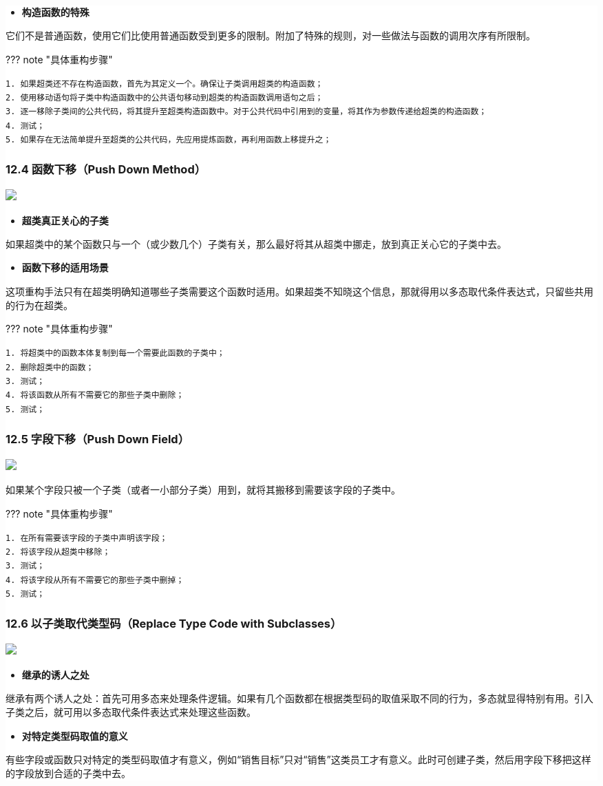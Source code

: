 - **构造函数的特殊**

它们不是普通函数，使用它们比使用普通函数受到更多的限制。附加了特殊的规则，对一些做法与函数的调用次序有所限制。

??? note "具体重构步骤"

	1. 如果超类还不存在构造函数，首先为其定义一个。确保让子类调用超类的构造函数；
	2. 使用移动语句将子类中构造函数中的公共语句移动到超类的构造函数调用语句之后；
	3. 逐一移除子类间的公共代码，将其提升至超类构造函数中。对于公共代码中引用到的变量，将其作为参数传递给超类的构造函数；
	4. 测试；
	5. 如果存在无法简单提升至超类的公共代码，先应用提炼函数，再利用函数上移提升之；

### 12.4 函数下移（Push Down Method）

![](https://img.zhengyua.cn/blog/202406091759926.png)

- **超类真正关心的子类**

如果超类中的某个函数只与一个（或少数几个）子类有关，那么最好将其从超类中挪走，放到真正关心它的子类中去。

- **函数下移的适用场景**

这项重构手法只有在超类明确知道哪些子类需要这个函数时适用。如果超类不知晓这个信息，那就得用以多态取代条件表达式，只留些共用的行为在超类。

??? note "具体重构步骤"
	
	1. 将超类中的函数本体复制到每一个需要此函数的子类中；
	2. 删除超类中的函数；
	3. 测试；
	4. 将该函数从所有不需要它的那些子类中删除；
	5. 测试；

### 12.5 字段下移（Push Down Field）

![](https://img.zhengyua.cn/blog/202406091801830.png)


如果某个字段只被一个子类（或者一小部分子类）用到，就将其搬移到需要该字段的子类中。

??? note "具体重构步骤"

	1. 在所有需要该字段的子类中声明该字段；
	2. 将该字段从超类中移除；
	3. 测试；
	4. 将该字段从所有不需要它的那些子类中删掉；
	5. 测试；

### 12.6 以子类取代类型码（Replace Type Code with Subclasses）

![](https://img.zhengyua.cn/blog/202406091802227.png)

- **继承的诱人之处**

继承有两个诱人之处：首先可用多态来处理条件逻辑。如果有几个函数都在根据类型码的取值采取不同的行为，多态就显得特别有用。引入子类之后，就可用以多态取代条件表达式来处理这些函数。

- **对特定类型码取值的意义**

有些字段或函数只对特定的类型码取值才有意义，例如“销售目标”只对“销售”这类员工才有意义。此时可创建子类，然后用字段下移把这样的字段放到合适的子类中去。
